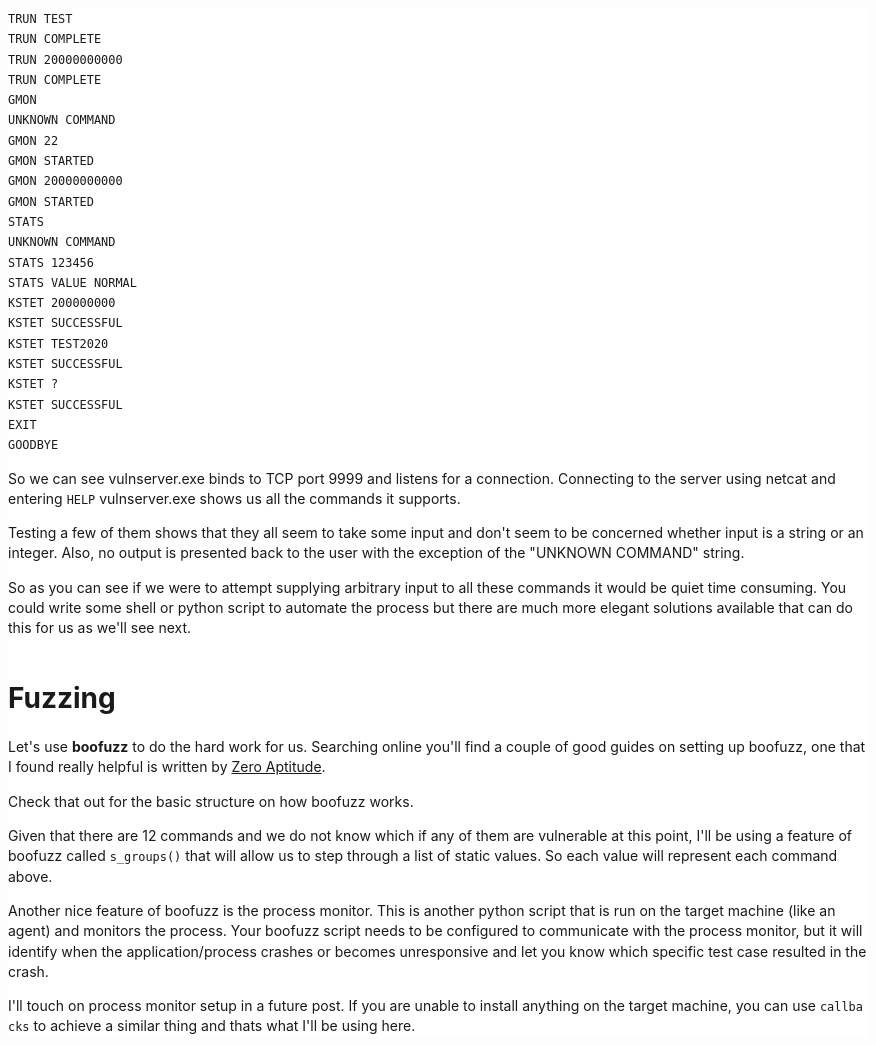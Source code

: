 ```console
TRUN TEST
TRUN COMPLETE
TRUN 20000000000
TRUN COMPLETE
GMON
UNKNOWN COMMAND
GMON 22
GMON STARTED
GMON 20000000000
GMON STARTED
STATS
UNKNOWN COMMAND
STATS 123456
STATS VALUE NORMAL
KSTET 200000000
KSTET SUCCESSFUL
KSTET TEST2020
KSTET SUCCESSFUL
KSTET ?
KSTET SUCCESSFUL
EXIT
GOODBYE
```

So we can see vulnserver.exe binds to TCP port 9999 and listens for a connection. Connecting to the server using netcat and entering `HELP` vulnserver.exe shows us all the commands it supports.

Testing a few of them shows that they all seem to take some input and don't seem to be concerned whether input is a string or an integer. Also, no output is presented back to the user with the exception of the "UNKNOWN COMMAND" string.

So as you can see if we were to attempt supplying arbitrary input to all these commands it would be quiet time consuming. You could write some shell or python script to automate the process but there are much more elegant solutions available that can do this for us as we'll see next.

# Fuzzing

Let's use **boofuzz** to do the hard work for us. Searching online you'll find a couple of good guides on setting up boofuzz, one that I found really helpful is written by [Zero Aptitude](https://zeroaptitude.com/zerodetail/fuzzing-with-boofuzz/).

Check that out for the basic structure on how boofuzz works. 

Given that there are 12 commands and we do not know which if any of them are vulnerable at this point, I'll be using a feature of boofuzz called `s_groups()` that will allow us to step through a list of static values. So each value will represent each command above.

Another nice feature of boofuzz is the process monitor. This is another python script that is run on the target machine (like an agent) and monitors the process. Your boofuzz script needs to be configured to communicate with the process monitor, but it will identify when the application/process crashes or becomes unresponsive and let you know which specific test case resulted in the crash.

I'll touch on process monitor setup in a future post. If you are unable to install anything on the target machine, you can use `callbacks` to achieve a similar thing and thats what I'll be using here.
